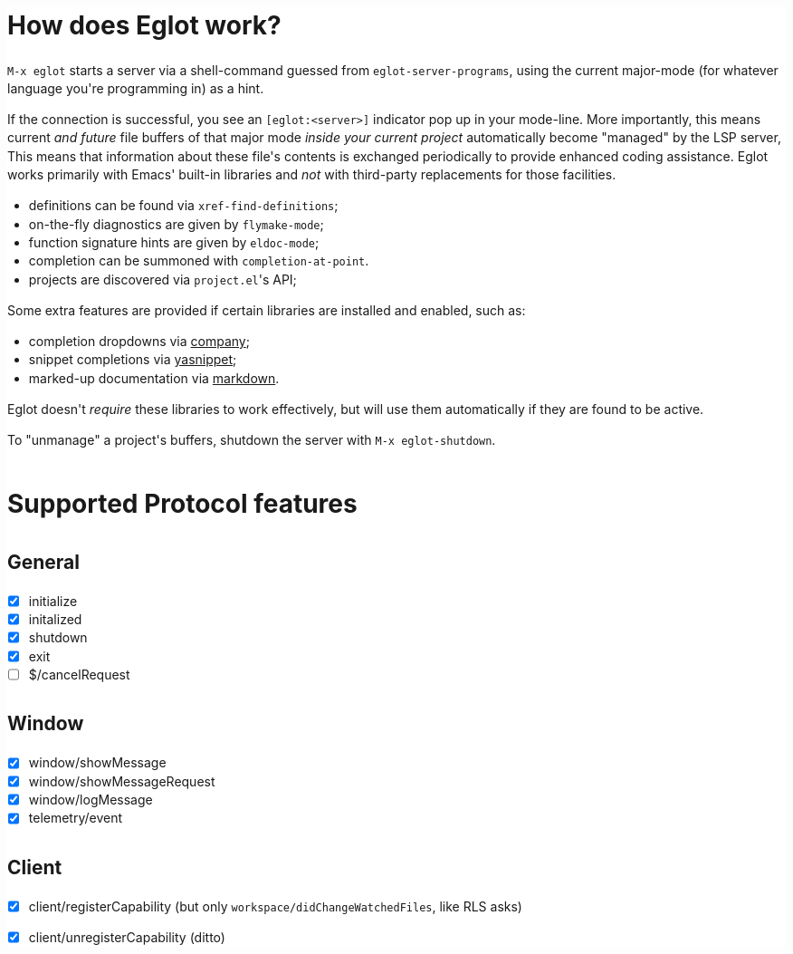# How does Eglot work?

`M-x eglot` starts a server via a shell-command guessed from
`eglot-server-programs`, using the current major-mode (for whatever
language you're programming in) as a hint.

If the connection is successful, you see an `[eglot:<server>]`
indicator pop up in your mode-line.  More importantly, this means
current *and future* file buffers of that major mode *inside your
current project* automatically become \"managed\" by the LSP server,
This means that information about these file's contents is exchanged
periodically to provide enhanced coding assistance.  Eglot works
primarily with Emacs' built-in libraries and _not_ with third-party
replacements for those facilities.

* definitions can be found via `xref-find-definitions`;
* on-the-fly diagnostics are given by `flymake-mode`;
* function signature hints are given by `eldoc-mode`;
* completion can be summoned with `completion-at-point`.
* projects are discovered via `project.el`'s API;

Some extra features are provided if certain libraries are installed
and enabled, such as:

* completion dropdowns via [company];
* snippet completions via [yasnippet];
* marked-up documentation via [markdown].

Eglot doesn't _require_ these libraries to work effectively, but will
use them automatically if they are found to be active.

To "unmanage" a project's buffers, shutdown the server with `M-x
eglot-shutdown`.

# Supported Protocol features

## General
- [x] initialize
- [x] initalized
- [x] shutdown
- [x] exit
- [ ] $/cancelRequest

## Window
- [x] window/showMessage
- [x] window/showMessageRequest
- [x] window/logMessage
- [x] telemetry/event

## Client
- [x] client/registerCapability (but only
  `workspace/didChangeWatchedFiles`, like RLS asks)
- [x] client/unregisterCapability  (ditto)


[lsp]: https://microsoft.github.io/language-server-protocol/
[rls]: https://github.com/rust-lang-nursery/rls
[pyls]: https://github.com/palantir/python-language-server
[gnuelpa]: https://elpa.gnu.org/packages/eglot.html
[melpa]: http://melpa.org/#/eglot
[typescript-language-server]: https://github.com/theia-ide/typescript-language-server
[emacs-lsp]: https://github.com/emacs-lsp/lsp-mode
[emacs-lsp-plugins]: https://github.com/emacs-lsp
[bash-language-server]: https://github.com/mads-hartmann/bash-language-server
[rnix-lsp]: https://github.com/nix-community/rnix-lsp
[php-language-server]: https://github.com/felixfbecker/php-language-server
[company-mode]: https://github.com/company-mode/company-mode
[cquery]: https://github.com/cquery-project/cquery
[ccls]: https://github.com/MaskRay/ccls
[clangd]: https://clang.llvm.org/extra/clangd.html
[solargraph]: https://github.com/castwide/solargraph
[windows-subprocess-hang]: https://www.gnu.org/software/emacs/manual/html_node/efaq-w32/Subprocess-hang.html
[haskell-language-server]: https://github.com/haskell/haskell-language-server
[elm-language-server]: https://github.com/elm-tooling/elm-language-server
[kotlin-language-server]: https://github.com/fwcd/KotlinLanguageServer
[gopls]: https://github.com/golang/tools/tree/master/gopls
[eclipse-jdt]: https://github.com/eclipse/eclipse.jdt.ls
[ocaml-language-server]: https://github.com/freebroccolo/ocaml-language-server
[r-languageserver]: https://cran.r-project.org/package=languageserver
[dart_language_server]: https://github.com/natebosch/dart_language_server
[elixir-ls]: https://github.com/elixir-lsp/elixir-ls
[erlang_ls]: https://github.com/erlang-ls/erlang_ls
[news]: https://github.com/joaotavora/eglot/blob/master/NEWS.md
[ada_language_server]: https://github.com/AdaCore/ada_language_server
[metals]: http://scalameta.org/metals/
[digestif]: https://github.com/astoff/digestif
[company]: http://elpa.gnu.org/packages/company.html
[flymake]: https://www.gnu.org/software/emacs/manual/html_node/flymake/index.html#Top
[yasnippet]: http://elpa.gnu.org/packages/yasnippet.html
[markdown]: https://github.com/defunkt/markdown-mode
[godot]: https://godotengine.org
[fortls]: https://github.com/hansec/fortran-language-server
[gospb]: https://opensource.googleblog.com/2020/10/announcing-latest-google-open-source.html
[zls]: https://github.com/zigtools/zls